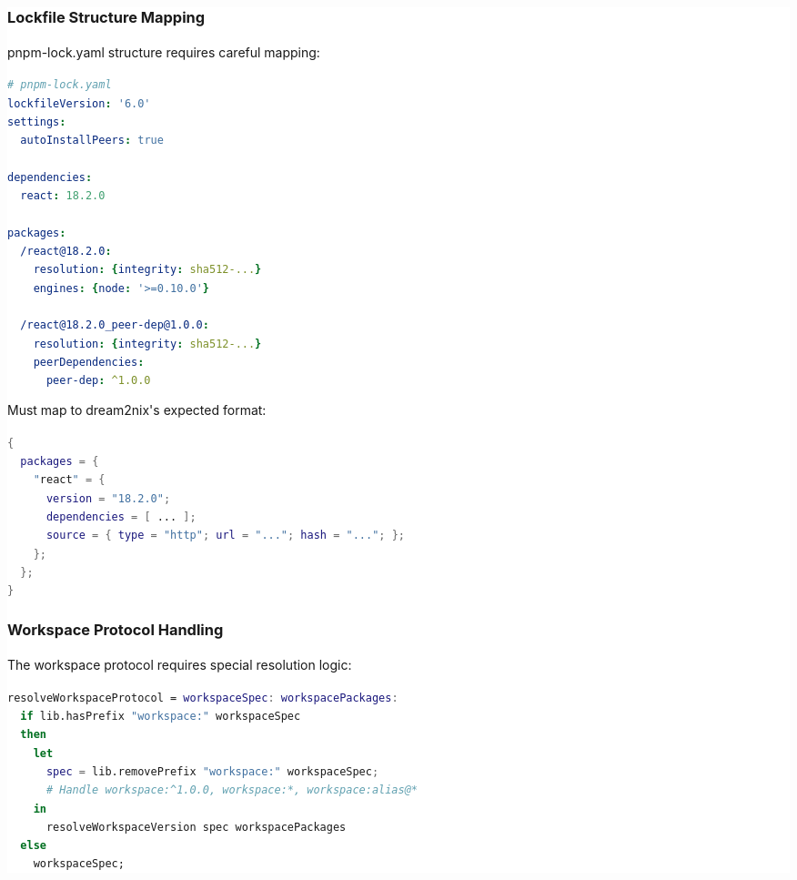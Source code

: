 ### Lockfile Structure Mapping

pnpm-lock.yaml structure requires careful mapping:

```yaml
# pnpm-lock.yaml
lockfileVersion: '6.0'
settings:
  autoInstallPeers: true

dependencies:
  react: 18.2.0
  
packages:
  /react@18.2.0:
    resolution: {integrity: sha512-...}
    engines: {node: '>=0.10.0'}
    
  /react@18.2.0_peer-dep@1.0.0:
    resolution: {integrity: sha512-...}
    peerDependencies:
      peer-dep: ^1.0.0
```

Must map to dream2nix's expected format:
```nix
{
  packages = {
    "react" = {
      version = "18.2.0";
      dependencies = [ ... ];
      source = { type = "http"; url = "..."; hash = "..."; };
    };
  };
}
```

### Workspace Protocol Handling

The workspace protocol requires special resolution logic:

```nix
resolveWorkspaceProtocol = workspaceSpec: workspacePackages:
  if lib.hasPrefix "workspace:" workspaceSpec
  then
    let
      spec = lib.removePrefix "workspace:" workspaceSpec;
      # Handle workspace:^1.0.0, workspace:*, workspace:alias@*
    in
      resolveWorkspaceVersion spec workspacePackages
  else
    workspaceSpec;
```
